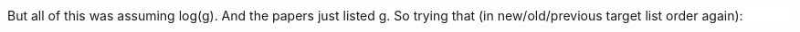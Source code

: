 But all of this was assuming log(g). And the papers just listed g. So trying that (in new/old/previous target list order again):
